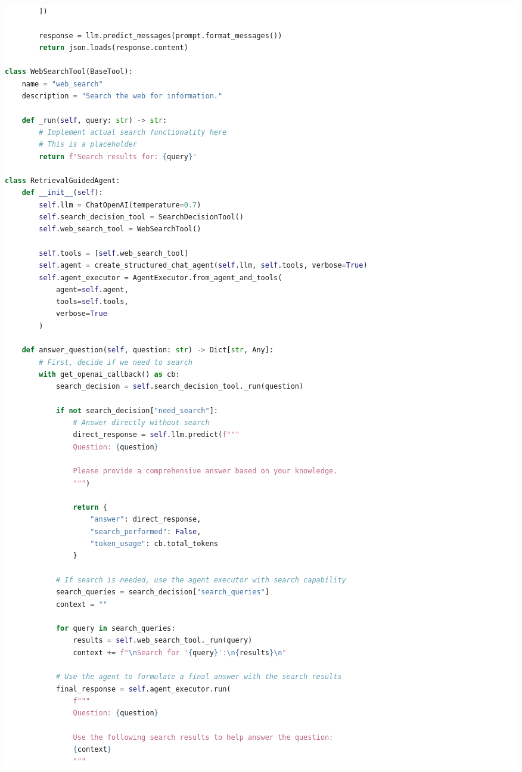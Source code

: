 ```python
        ])
        
        response = llm.predict_messages(prompt.format_messages())
        return json.loads(response.content)

class WebSearchTool(BaseTool):
    name = "web_search"
    description = "Search the web for information."
    
    def _run(self, query: str) -> str:
        # Implement actual search functionality here
        # This is a placeholder
        return f"Search results for: {query}"

class RetrievalGuidedAgent:
    def __init__(self):
        self.llm = ChatOpenAI(temperature=0.7)
        self.search_decision_tool = SearchDecisionTool()
        self.web_search_tool = WebSearchTool()
        
        self.tools = [self.web_search_tool]
        self.agent = create_structured_chat_agent(self.llm, self.tools, verbose=True)
        self.agent_executor = AgentExecutor.from_agent_and_tools(
            agent=self.agent,
            tools=self.tools,
            verbose=True
        )
    
    def answer_question(self, question: str) -> Dict[str, Any]:
        # First, decide if we need to search
        with get_openai_callback() as cb:
            search_decision = self.search_decision_tool._run(question)
            
            if not search_decision["need_search"]:
                # Answer directly without search
                direct_response = self.llm.predict(f"""
                Question: {question}
                
                Please provide a comprehensive answer based on your knowledge.
                """)
                
                return {
                    "answer": direct_response,
                    "search_performed": False,
                    "token_usage": cb.total_tokens
                }
            
            # If search is needed, use the agent executor with search capability
            search_queries = search_decision["search_queries"]
            context = ""
            
            for query in search_queries:
                results = self.web_search_tool._run(query)
                context += f"\nSearch for '{query}':\n{results}\n"
            
            # Use the agent to formulate a final answer with the search results
            final_response = self.agent_executor.run(
                f"""
                Question: {question}
                
                Use the following search results to help answer the question:
                {context}
                """
```